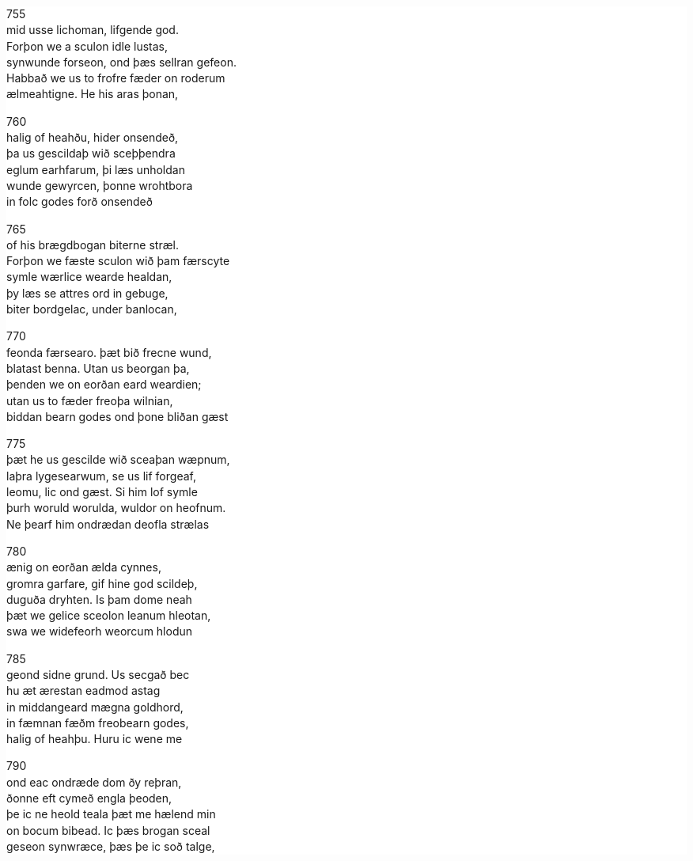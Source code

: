 755  
mid usse lichoman,         lifgende god.  
Forþon we a sculon         idle lustas,  
synwunde forseon,         ond þæs sellran gefeon.  
Habbað we us to frofre         fæder on roderum  
ælmeahtigne.         He his aras þonan,  

760  
halig of heahðu,         hider onsendeð,  
þa us gescildaþ         wið sceþþendra  
eglum earhfarum,         þi læs unholdan  
wunde gewyrcen,         þonne wrohtbora  
in folc godes         forð onsendeð  

765  
of his brægdbogan         biterne stræl.  
Forþon we fæste sculon         wið þam færscyte  
symle wærlice         wearde healdan,  
þy læs se attres ord         in gebuge,  
biter bordgelac,         under banlocan,  

770  
feonda færsearo.         þæt bið frecne wund,  
blatast benna.         Utan us beorgan þa,  
þenden we on eorðan         eard weardien;  
utan us to fæder         freoþa wilnian,  
biddan bearn godes         ond þone bliðan gæst  

775  
þæt he us gescilde         wið sceaþan wæpnum,  
laþra lygesearwum,         se us lif forgeaf,  
leomu, lic ond gæst.         Si him lof symle  
þurh woruld worulda,         wuldor on heofnum.  
Ne þearf him ondrædan         deofla strælas  

780  
ænig on eorðan         ælda cynnes,  
gromra garfare,         gif hine god scildeþ,  
duguða dryhten.         Is þam dome neah  
þæt we gelice sceolon         leanum hleotan,  
swa we widefeorh         weorcum hlodun  

785  
geond sidne grund.         Us secgað bec  
hu æt ærestan         eadmod astag  
in middangeard         mægna goldhord,  
in fæmnan fæðm         freobearn godes,  
halig of heahþu.         Huru ic wene me  

790  
ond eac ondræde         dom ðy reþran,  
ðonne eft cymeð         engla þeoden,  
þe ic ne heold teala         þæt me hælend min  
on bocum bibead.         Ic þæs brogan sceal  
geseon synwræce,         þæs þe ic soð talge,  
